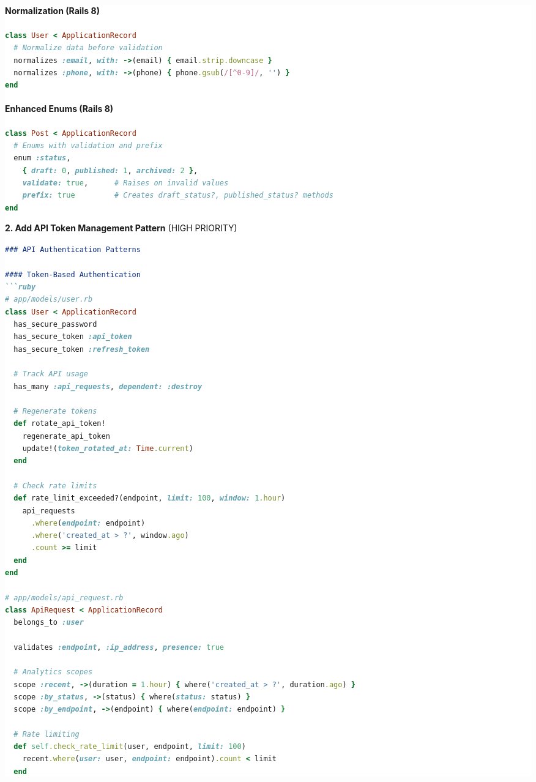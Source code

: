 #### Normalization (Rails 8)
```ruby
class User < ApplicationRecord
  # Normalize data before validation
  normalizes :email, with: ->(email) { email.strip.downcase }
  normalizes :phone, with: ->(phone) { phone.gsub(/[^0-9]/, '') }
end
```

#### Enhanced Enums (Rails 8)
```ruby
class Post < ApplicationRecord
  # Enums with validation and prefix
  enum :status,
    { draft: 0, published: 1, archived: 2 },
    validate: true,      # Raises on invalid values
    prefix: true         # Creates draft_status?, published_status? methods
end
```

**2. Add API Token Management Pattern** (HIGH PRIORITY)
```markdown
### API Authentication Patterns

#### Token-Based Authentication
```ruby
# app/models/user.rb
class User < ApplicationRecord
  has_secure_password
  has_secure_token :api_token
  has_secure_token :refresh_token

  # Track API usage
  has_many :api_requests, dependent: :destroy

  # Regenerate tokens
  def rotate_api_token!
    regenerate_api_token
    update!(token_rotated_at: Time.current)
  end

  # Check rate limits
  def rate_limit_exceeded?(endpoint, limit: 100, window: 1.hour)
    api_requests
      .where(endpoint: endpoint)
      .where('created_at > ?', window.ago)
      .count >= limit
  end
end

# app/models/api_request.rb
class ApiRequest < ApplicationRecord
  belongs_to :user

  validates :endpoint, :ip_address, presence: true

  # Analytics scopes
  scope :recent, ->(duration = 1.hour) { where('created_at > ?', duration.ago) }
  scope :by_status, ->(status) { where(status: status) }
  scope :by_endpoint, ->(endpoint) { where(endpoint: endpoint) }

  # Rate limiting
  def self.check_rate_limit(user, endpoint, limit: 100)
    recent.where(user: user, endpoint: endpoint).count < limit
  end
```